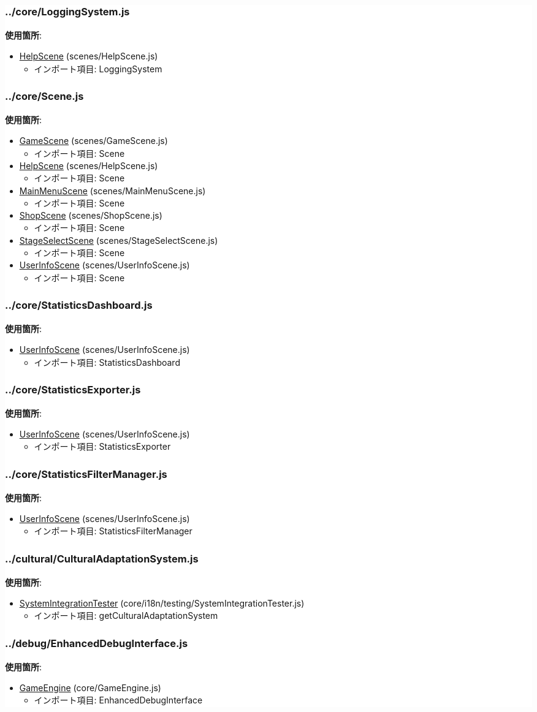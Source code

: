### ../core/LoggingSystem.js

**使用箇所**:
- [HelpScene](HelpScene.md#helpscene) (scenes/HelpScene.js)
  - インポート項目: LoggingSystem

### ../core/Scene.js

**使用箇所**:
- [GameScene](GameScene.md#gamescene) (scenes/GameScene.js)
  - インポート項目: Scene
- [HelpScene](HelpScene.md#helpscene) (scenes/HelpScene.js)
  - インポート項目: Scene
- [MainMenuScene](MainMenuScene.md#mainmenuscene) (scenes/MainMenuScene.js)
  - インポート項目: Scene
- [ShopScene](ShopScene.md#shopscene) (scenes/ShopScene.js)
  - インポート項目: Scene
- [StageSelectScene](StageSelectScene.md#stageselectscene) (scenes/StageSelectScene.js)
  - インポート項目: Scene
- [UserInfoScene](UserInfoScene.md#userinfoscene) (scenes/UserInfoScene.js)
  - インポート項目: Scene

### ../core/StatisticsDashboard.js

**使用箇所**:
- [UserInfoScene](UserInfoScene.md#userinfoscene) (scenes/UserInfoScene.js)
  - インポート項目: StatisticsDashboard

### ../core/StatisticsExporter.js

**使用箇所**:
- [UserInfoScene](UserInfoScene.md#userinfoscene) (scenes/UserInfoScene.js)
  - インポート項目: StatisticsExporter

### ../core/StatisticsFilterManager.js

**使用箇所**:
- [UserInfoScene](UserInfoScene.md#userinfoscene) (scenes/UserInfoScene.js)
  - インポート項目: StatisticsFilterManager

### ../cultural/CulturalAdaptationSystem.js

**使用箇所**:
- [SystemIntegrationTester](SystemIntegrationTester.md#systemintegrationtester) (core/i18n/testing/SystemIntegrationTester.js)
  - インポート項目: getCulturalAdaptationSystem

### ../debug/EnhancedDebugInterface.js

**使用箇所**:
- [GameEngine](GameEngine.md#gameengine) (core/GameEngine.js)
  - インポート項目: EnhancedDebugInterface
